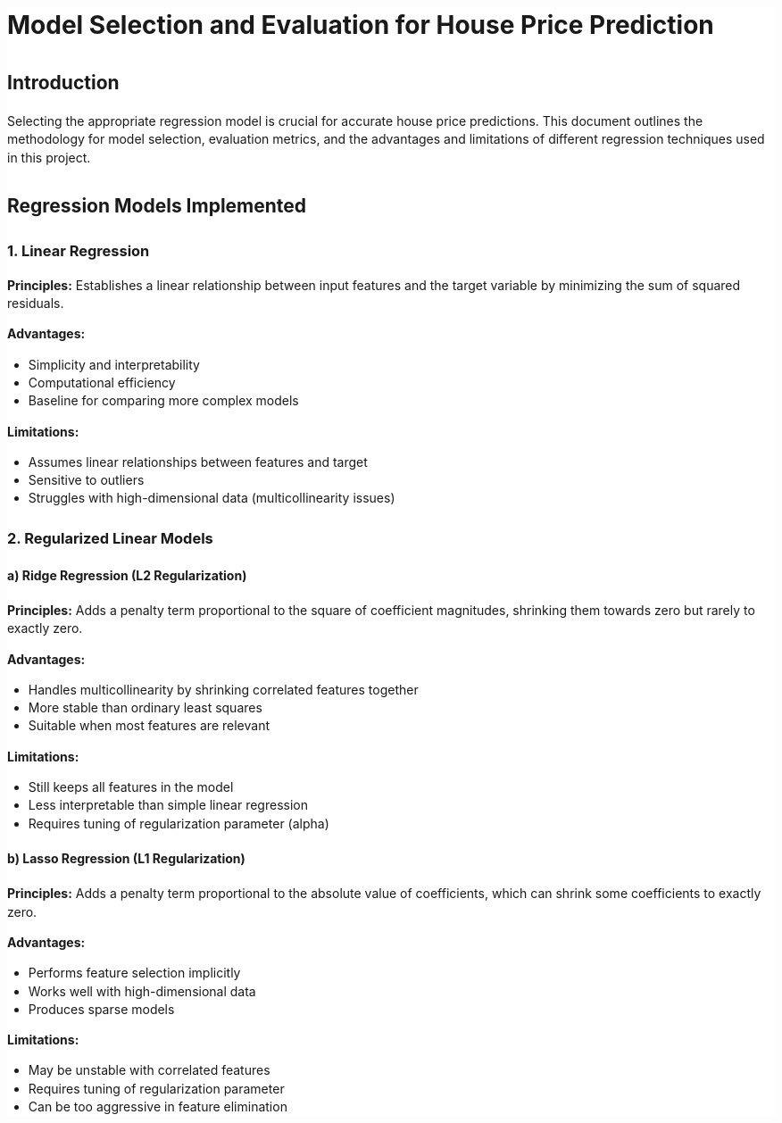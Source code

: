 # Model Selection and Evaluation for House Price Prediction

## Introduction
Selecting the appropriate regression model is crucial for accurate house price predictions. This document outlines the methodology for model selection, evaluation metrics, and the advantages and limitations of different regression techniques used in this project.

## Regression Models Implemented

### 1. Linear Regression
**Principles:** Establishes a linear relationship between input features and the target variable by minimizing the sum of squared residuals.

**Advantages:**
- Simplicity and interpretability
- Computational efficiency
- Baseline for comparing more complex models

**Limitations:**
- Assumes linear relationships between features and target
- Sensitive to outliers
- Struggles with high-dimensional data (multicollinearity issues)

### 2. Regularized Linear Models

#### a) Ridge Regression (L2 Regularization)
**Principles:** Adds a penalty term proportional to the square of coefficient magnitudes, shrinking them towards zero but rarely to exactly zero.

**Advantages:**
- Handles multicollinearity by shrinking correlated features together
- More stable than ordinary least squares
- Suitable when most features are relevant

**Limitations:**
- Still keeps all features in the model
- Less interpretable than simple linear regression
- Requires tuning of regularization parameter (alpha)

#### b) Lasso Regression (L1 Regularization)
**Principles:** Adds a penalty term proportional to the absolute value of coefficients, which can shrink some coefficients to exactly zero.

**Advantages:**
- Performs feature selection implicitly
- Works well with high-dimensional data
- Produces sparse models

**Limitations:**
- May be unstable with correlated features
- Requires tuning of regularization parameter
- Can be too aggressive in feature elimination
